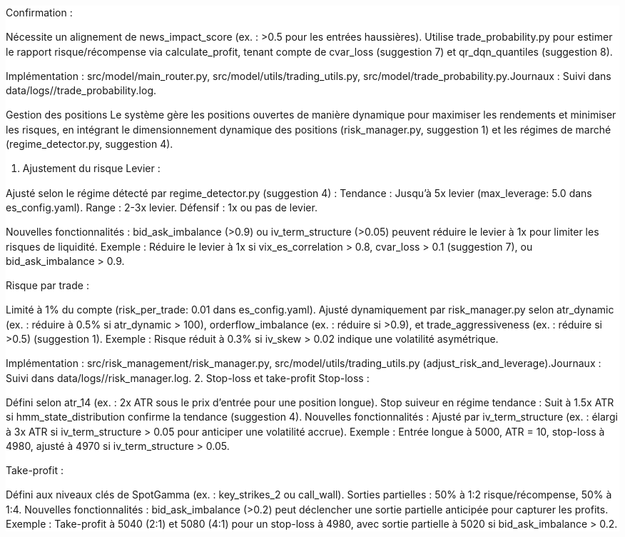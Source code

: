 

Confirmation :

Nécessite un alignement de news_impact_score (ex. : >0.5 pour les entrées haussières).
Utilise trade_probability.py pour estimer le rapport risque/récompense via calculate_profit, tenant compte de cvar_loss (suggestion 7) et qr_dqn_quantiles (suggestion 8).

Implémentation : src/model/main_router.py, src/model/utils/trading_utils.py, src/model/trade_probability.py.Journaux : Suivi dans data/logs/<market>/trade_probability.log.

Gestion des positions
Le système gère les positions ouvertes de manière dynamique pour maximiser les rendements et minimiser les risques, en intégrant le dimensionnement dynamique des positions (risk_manager.py, suggestion 1) et les régimes de marché (regime_detector.py, suggestion 4).
1. Ajustement du risque
Levier :

Ajusté selon le régime détecté par regime_detector.py (suggestion 4) :
Tendance : Jusqu’à 5x levier (max_leverage: 5.0 dans es_config.yaml).
Range : 2-3x levier.
Défensif : 1x ou pas de levier.


Nouvelles fonctionnalités : bid_ask_imbalance (>0.9) ou iv_term_structure (>0.05) peuvent réduire le levier à 1x pour limiter les risques de liquidité.
Exemple : Réduire le levier à 1x si vix_es_correlation > 0.8, cvar_loss > 0.1 (suggestion 7), ou bid_ask_imbalance > 0.9.

Risque par trade :

Limité à 1% du compte (risk_per_trade: 0.01 dans es_config.yaml).
Ajusté dynamiquement par risk_manager.py selon atr_dynamic (ex. : réduire à 0.5% si atr_dynamic > 100), orderflow_imbalance (ex. : réduire si >0.9), et trade_aggressiveness (ex. : réduire si >0.5) (suggestion 1).
Exemple : Risque réduit à 0.3% si iv_skew > 0.02 indique une volatilité asymétrique.

Implémentation : src/risk_management/risk_manager.py, src/model/utils/trading_utils.py (adjust_risk_and_leverage).Journaux : Suivi dans data/logs/<market>/risk_manager.log.
2. Stop-loss et take-profit
Stop-loss :

Défini selon atr_14 (ex. : 2x ATR sous le prix d’entrée pour une position longue).
Stop suiveur en régime tendance : Suit à 1.5x ATR si hmm_state_distribution confirme la tendance (suggestion 4).
Nouvelles fonctionnalités : Ajusté par iv_term_structure (ex. : élargi à 3x ATR si iv_term_structure > 0.05 pour anticiper une volatilité accrue).
Exemple : Entrée longue à 5000, ATR = 10, stop-loss à 4980, ajusté à 4970 si iv_term_structure > 0.05.

Take-profit :

Défini aux niveaux clés de SpotGamma (ex. : key_strikes_2 ou call_wall).
Sorties partielles : 50% à 1:2 risque/récompense, 50% à 1:4.
Nouvelles fonctionnalités : bid_ask_imbalance (>0.2) peut déclencher une sortie partielle anticipée pour capturer les profits.
Exemple : Take-profit à 5040 (2:1) et 5080 (4:1) pour un stop-loss à 4980, avec sortie partielle à 5020 si bid_ask_imbalance > 0.2.
